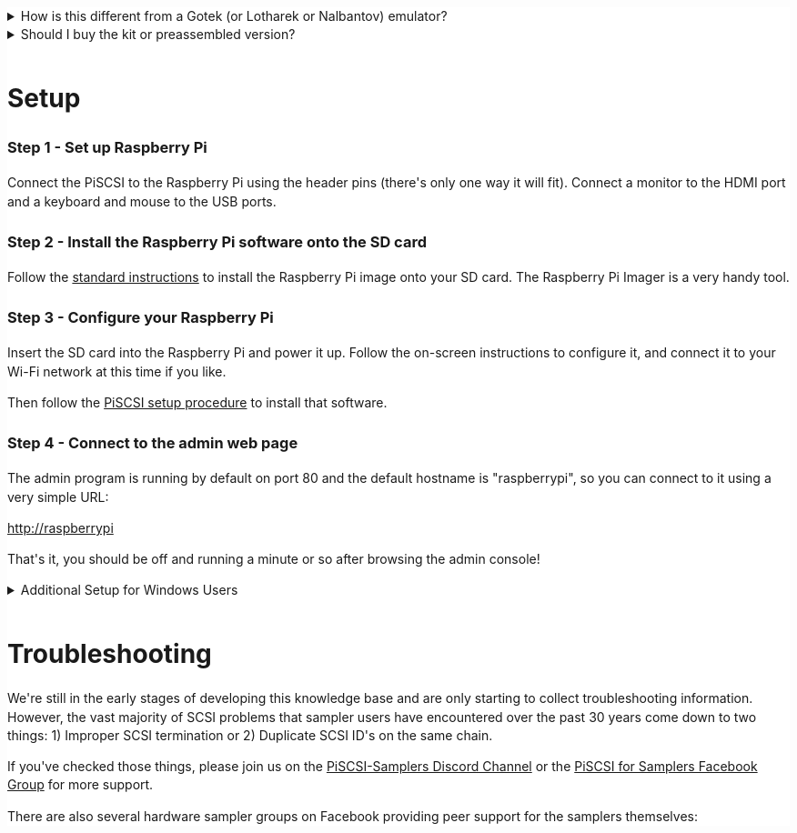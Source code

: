 

<details><summary>How is this different from a Gotek (or Lotharek or Nalbantov) emulator?</summary></details>


<details><summary>Should I buy the kit or preassembled version?</summary></details>



# Setup

### Step 1 - Set up Raspberry Pi

Connect the PiSCSI to the Raspberry Pi using the header pins (there's only one way it will fit).  Connect a monitor to the HDMI port and a keyboard and mouse to the USB ports.

### Step 2 - Install the Raspberry Pi software onto the SD card

Follow the [standard instructions](https://www.raspberrypi.org/documentation/installation/installing-images/) to install the Raspberry Pi image onto your SD card.  The Raspberry Pi Imager is a very handy tool.

### Step 3 - Configure your Raspberry Pi

Insert the SD card into the Raspberry Pi and power it up.  Follow the on-screen instructions to configure it, and connect it to your Wi-Fi network at this time if you like.

Then follow the [PiSCSI setup procedure](https://github.com/piscsi/piscsi/wiki/Setup-Instructions) to install that software.

### Step 4 - Connect to the admin web page

The admin program is running by default on port 80 and the default hostname is "raspberrypi", so you can connect to it using a very simple URL:

[http://raspberrypi](http://raspberrypi)

That's it, you should be off and running a minute or so after browsing the admin console!

<details><summary>Additional Setup for Windows Users</summary></details>


# Troubleshooting

We're still in the early stages of developing this knowledge base and are only starting to collect troubleshooting information.  However, the vast majority of SCSI problems that sampler users have encountered over the past 30 years come down to two things: 1) Improper SCSI termination or 2) Duplicate SCSI ID's on the same chain.

If you've checked those things, please join us on the [PiSCSI-Samplers Discord Channel](https://discord.com/channels/749261651978748014/839337309752262696) or the [PiSCSI for Samplers Facebook Group](www.facebook.com/groups/RaSCSIforsamplers/) for more support.

There are also several hardware sampler groups on Facebook providing peer support for the samplers themselves:
